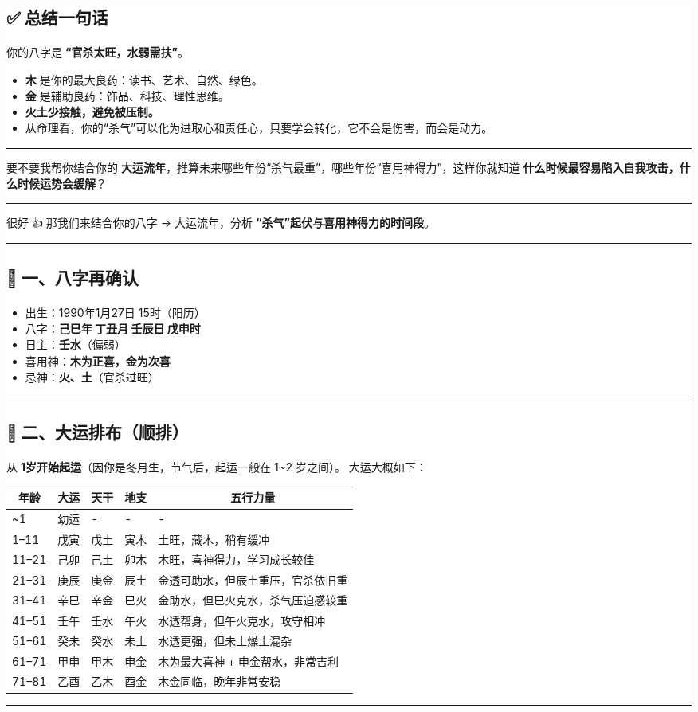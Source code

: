 
## ✅ 总结一句话

你的八字是 **“官杀太旺，水弱需扶”**。

* **木** 是你的最大良药：读书、艺术、自然、绿色。
* **金** 是辅助良药：饰品、科技、理性思维。
* **火土少接触，避免被压制。**
* 从命理看，你的“杀气”可以化为进取心和责任心，只要学会转化，它不会是伤害，而会是动力。

---

要不要我帮你结合你的 **大运流年**，推算未来哪些年份“杀气最重”，哪些年份“喜用神得力”，这样你就知道 **什么时候最容易陷入自我攻击，什么时候运势会缓解**？

---
很好 👍 那我们来结合你的八字 → 大运流年，分析 **“杀气”起伏与喜用神得力的时间段**。

---

## 🧾 一、八字再确认

* 出生：1990年1月27日 15时（阳历）
* 八字：**己巳年 丁丑月 壬辰日 戊申时**
* 日主：**壬水**（偏弱）
* 喜用神：**木为正喜，金为次喜**
* 忌神：**火、土**（官杀过旺）

---

## 📅 二、大运排布（顺排）

从 **1岁开始起运**（因你是冬月生，节气后，起运一般在 1\~2 岁之间）。
大运大概如下：

| 年龄    | 大运 | 天干 | 地支 | 五行力量               |
| ----- | -- | -- | -- | ------------------ |
| \~1   | 幼运 | -  | -  | -                  |
| 1–11  | 戊寅 | 戊土 | 寅木 | 土旺，藏木，稍有缓冲         |
| 11–21 | 己卯 | 己土 | 卯木 | 木旺，喜神得力，学习成长较佳     |
| 21–31 | 庚辰 | 庚金 | 辰土 | 金透可助水，但辰土重压，官杀依旧重  |
| 31–41 | 辛巳 | 辛金 | 巳火 | 金助水，但巳火克水，杀气压迫感较重  |
| 41–51 | 壬午 | 壬水 | 午火 | 水透帮身，但午火克水，攻守相冲    |
| 51–61 | 癸未 | 癸水 | 未土 | 水透更强，但未土燥土混杂       |
| 61–71 | 甲申 | 甲木 | 申金 | 木为最大喜神 + 申金帮水，非常吉利 |
| 71–81 | 乙酉 | 乙木 | 酉金 | 木金同临，晚年非常安稳        |

---
